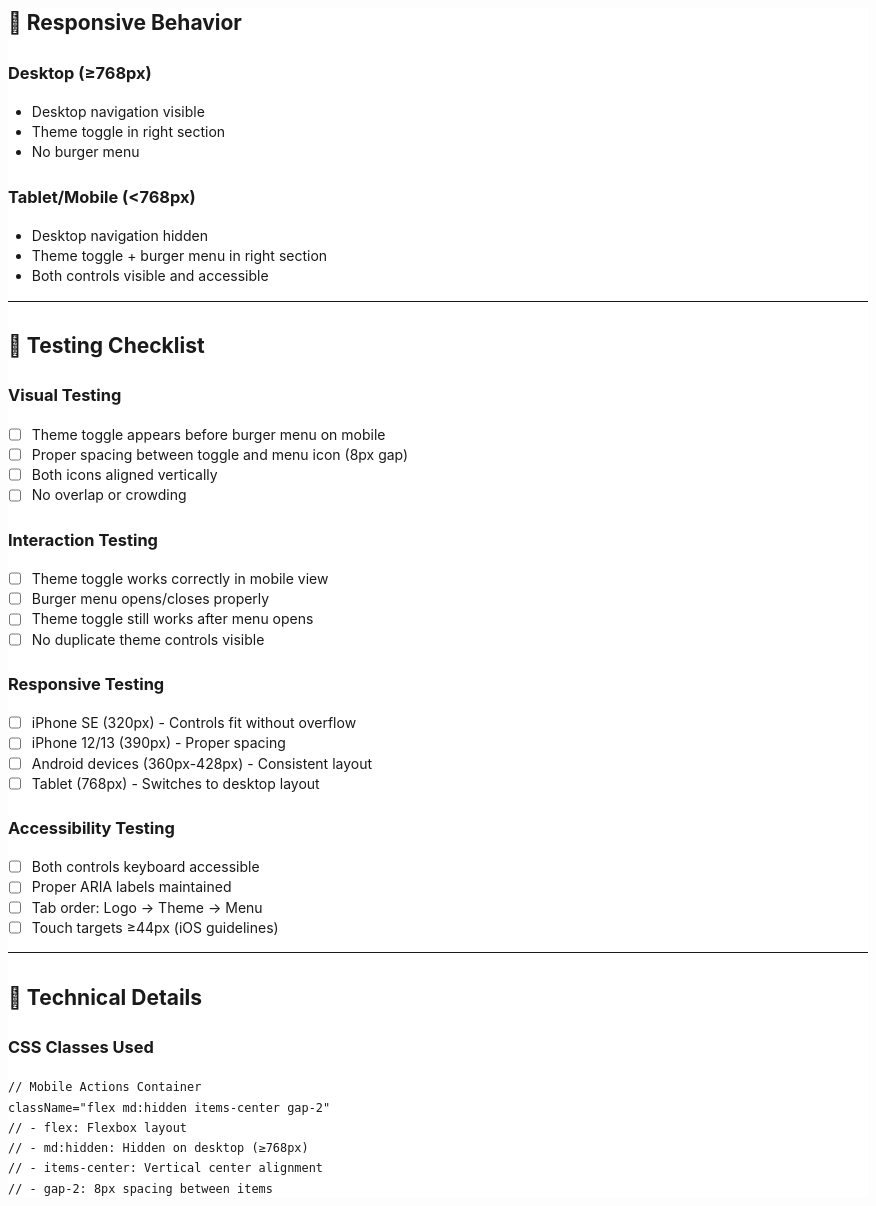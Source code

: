 
## 📱 Responsive Behavior

### Desktop (≥768px)
- Desktop navigation visible
- Theme toggle in right section
- No burger menu

### Tablet/Mobile (<768px)
- Desktop navigation hidden
- Theme toggle + burger menu in right section
- Both controls visible and accessible

---

## 🧪 Testing Checklist

### Visual Testing
- [ ] Theme toggle appears before burger menu on mobile
- [ ] Proper spacing between toggle and menu icon (8px gap)
- [ ] Both icons aligned vertically
- [ ] No overlap or crowding

### Interaction Testing
- [ ] Theme toggle works correctly in mobile view
- [ ] Burger menu opens/closes properly
- [ ] Theme toggle still works after menu opens
- [ ] No duplicate theme controls visible

### Responsive Testing
- [ ] iPhone SE (320px) - Controls fit without overflow
- [ ] iPhone 12/13 (390px) - Proper spacing
- [ ] Android devices (360px-428px) - Consistent layout
- [ ] Tablet (768px) - Switches to desktop layout

### Accessibility Testing
- [ ] Both controls keyboard accessible
- [ ] Proper ARIA labels maintained
- [ ] Tab order: Logo → Theme → Menu
- [ ] Touch targets ≥44px (iOS guidelines)

---

## 🔧 Technical Details

### CSS Classes Used
```tsx
// Mobile Actions Container
className="flex md:hidden items-center gap-2"
// - flex: Flexbox layout
// - md:hidden: Hidden on desktop (≥768px)
// - items-center: Vertical center alignment
// - gap-2: 8px spacing between items
```

